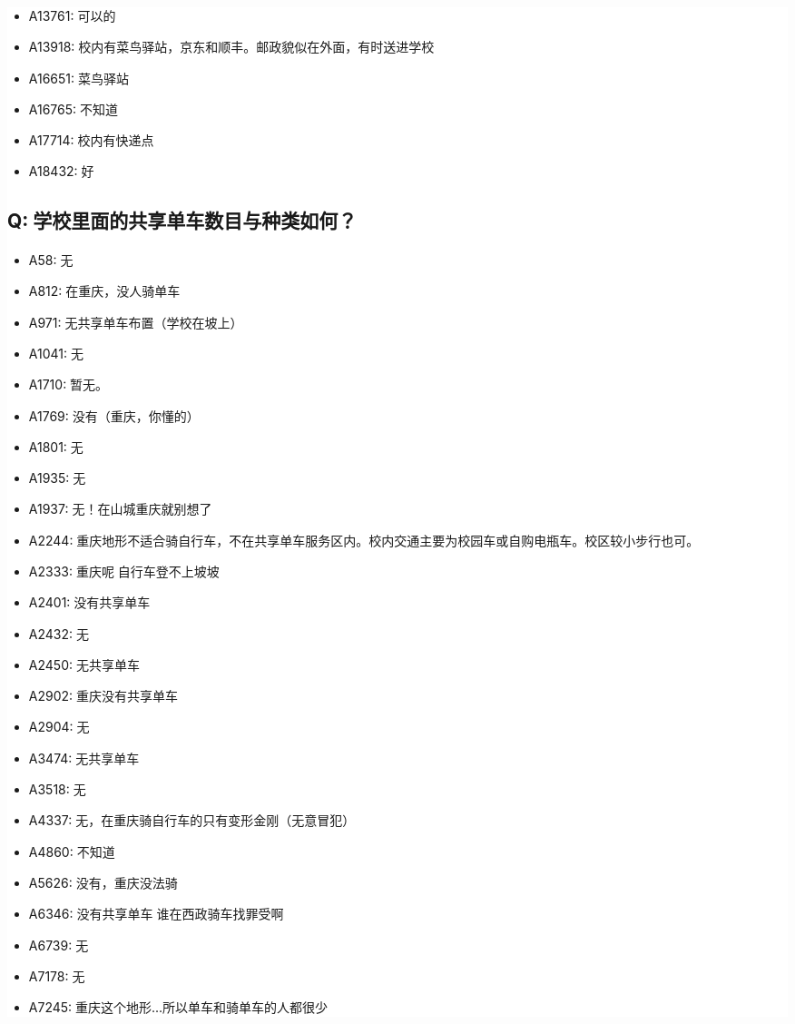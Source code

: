 - A13761: 可以的

- A13918: 校内有菜鸟驿站，京东和顺丰。邮政貌似在外面，有时送进学校

- A16651: 菜鸟驿站

- A16765: 不知道

- A17714: 校内有快递点

- A18432: 好

## Q: 学校里面的共享单车数目与种类如何？

- A58: 无

- A812: 在重庆，没人骑单车

- A971: 无共享单车布置（学校在坡上）

- A1041: 无

- A1710: 暂无。

- A1769: 没有（重庆，你懂的）

- A1801: 无

- A1935: 无

- A1937: 无！在山城重庆就别想了

- A2244: 重庆地形不适合骑自行车，不在共享单车服务区内。校内交通主要为校园车或自购电瓶车。校区较小步行也可。

- A2333: 重庆呢   自行车登不上坡坡

- A2401: 没有共享单车

- A2432: 无

- A2450: 无共享单车

- A2902: 重庆没有共享单车

- A2904: 无

- A3474: 无共享单车

- A3518: 无

- A4337: 无，在重庆骑自行车的只有变形金刚（无意冒犯）

- A4860: 不知道

- A5626: 没有，重庆没法骑

- A6346: 没有共享单车 谁在西政骑车找罪受啊

- A6739: 无

- A7178: 无

- A7245: 重庆这个地形...所以单车和骑单车的人都很少
